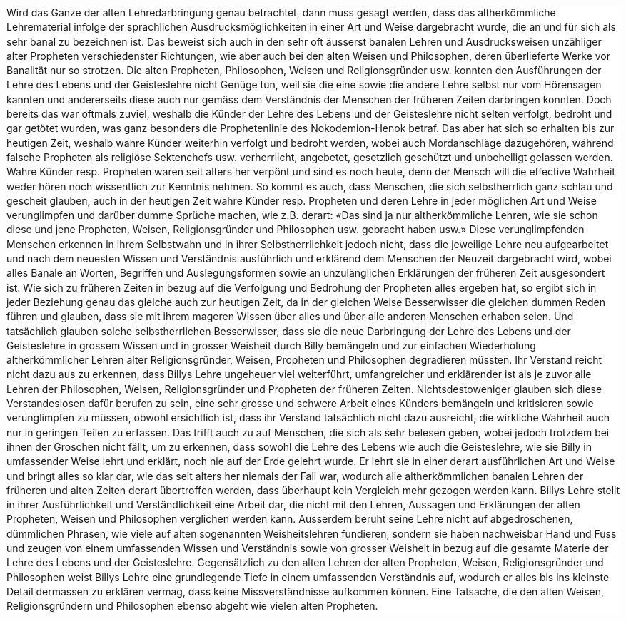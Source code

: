 Wird das Ganze der alten Lehredarbringung genau betrachtet, dann muss gesagt werden, dass das altherkömmliche Lehrematerial infolge der sprachlichen Ausdrucksmöglichkeiten in einer Art und Weise dargebracht wurde, die an und für sich als sehr banal zu bezeichnen ist. Das beweist sich auch in den sehr oft äusserst banalen Lehren und Ausdrucksweisen unzähliger alter Propheten verschiedenster Richtungen, wie aber auch bei den alten Weisen und Philosophen, deren überlieferte Werke vor Banalität nur so strotzen. Die alten Propheten, Philosophen, Weisen und Religionsgründer usw. konnten den Ausführungen der Lehre des Lebens und der Geisteslehre nicht Genüge tun, weil sie die eine sowie die andere Lehre selbst nur vom Hörensagen kannten und andererseits diese auch nur gemäss dem Verständnis der Menschen der früheren Zeiten darbringen konnten. Doch bereits das war oftmals zuviel, weshalb die Künder der Lehre des Lebens und der Geisteslehre nicht selten verfolgt, bedroht und gar getötet wurden, was ganz besonders die Prophetenlinie des Nokodemion-Henok betraf. Das aber hat sich so erhalten bis zur heutigen Zeit, weshalb wahre Künder weiterhin verfolgt und bedroht werden, wobei auch Mordanschläge dazugehören, während falsche Propheten als religiöse Sektenchefs usw. verherrlicht, angebetet, gesetzlich geschützt und unbehelligt gelassen werden. Wahre Künder resp. Propheten waren seit alters her verpönt und sind es noch heute, denn der Mensch will die effective Wahrheit weder hören noch wissentlich zur Kenntnis nehmen. So kommt es auch, dass Menschen, die sich selbstherrlich ganz schlau und gescheit glauben, auch in der heutigen Zeit wahre Künder resp. Propheten und deren Lehre in jeder möglichen Art und Weise verunglimpfen und darüber dumme Sprüche machen, wie z.B. derart: «Das sind ja nur altherkömmliche Lehren, wie sie schon diese und jene Propheten, Weisen, Religionsgründer und Philosophen usw. gebracht haben usw.» Diese verunglimpfenden Menschen erkennen in ihrem Selbstwahn und in ihrer Selbstherrlichkeit jedoch nicht, dass die jeweilige Lehre neu aufgearbeitet und nach dem neuesten Wissen und Verständnis ausführlich und erklärend dem Menschen der Neuzeit dargebracht wird, wobei alles Banale an Worten, Begriffen und Auslegungsformen sowie an unzulänglichen Erklärungen der früheren Zeit ausgesondert ist. Wie sich zu früheren Zeiten in bezug auf die Verfolgung und Bedrohung der Propheten alles ergeben hat, so ergibt sich in jeder Beziehung genau das gleiche auch zur heutigen Zeit, da in der gleichen Weise Besserwisser die gleichen dummen Reden führen und glauben, dass sie mit ihrem mageren Wissen über alles und über alle anderen Menschen erhaben seien. Und tatsächlich glauben solche selbstherrlichen Besserwisser, dass sie die neue Darbringung der Lehre des Lebens und der Geisteslehre in grossem Wissen und in grosser Weisheit durch Billy bemängeln und zur einfachen Wiederholung altherkömmlicher Lehren alter Religionsgründer, Weisen, Propheten und Philosophen degradieren müssten. Ihr Verstand reicht nicht dazu aus zu erkennen, dass Billys Lehre ungeheuer viel weiterführt, umfangreicher und erklärender ist als je zuvor alle Lehren der Philosophen, Weisen, Religionsgründer und Propheten der früheren Zeiten. Nichtsdestoweniger glauben sich diese Verstandeslosen dafür berufen zu sein, eine sehr grosse und schwere Arbeit eines Künders bemängeln und kritisieren sowie verunglimpfen zu müssen, obwohl ersichtlich ist, dass ihr Verstand tatsächlich nicht dazu ausreicht, die wirkliche Wahrheit auch nur in geringen Teilen zu erfassen. Das trifft auch zu auf Menschen, die sich als sehr belesen geben, wobei jedoch trotzdem bei ihnen der Groschen nicht fällt, um zu erkennen, dass sowohl die Lehre des Lebens wie auch die Geisteslehre, wie sie Billy in umfassender Weise lehrt und erklärt, noch nie auf der Erde gelehrt wurde. Er lehrt sie in einer derart ausführlichen Art und Weise und bringt alles so klar dar, wie das seit alters her niemals der Fall war, wodurch alle altherkömmlichen banalen Lehren der früheren und alten Zeiten derart übertroffen werden, dass überhaupt kein Vergleich mehr gezogen werden kann. Billys Lehre stellt in ihrer Ausführlichkeit und Verständlichkeit eine Arbeit dar, die nicht mit den Lehren, Aussagen und Erklärungen der alten Propheten, Weisen und Philosophen verglichen werden kann. Ausserdem beruht seine Lehre nicht auf abgedroschenen, dümmlichen Phrasen, wie viele auf alten sogenannten Weisheitslehren fundieren, sondern sie haben nachweisbar Hand und Fuss und zeugen von einem umfassenden Wissen und Verständnis sowie von grosser Weisheit in bezug auf die gesamte Materie der Lehre des Lebens und der Geisteslehre. Gegensätzlich zu den alten Lehren der alten Propheten, Weisen, Religionsgründer und Philosophen weist Billys Lehre eine grundlegende Tiefe in einem umfassenden Verständnis auf, wodurch er alles bis ins kleinste Detail dermassen zu erklären vermag, dass keine Missverständnisse aufkommen können. Eine Tatsache, die den alten Weisen, Religionsgründern und Philosophen ebenso abgeht wie vielen alten Propheten.